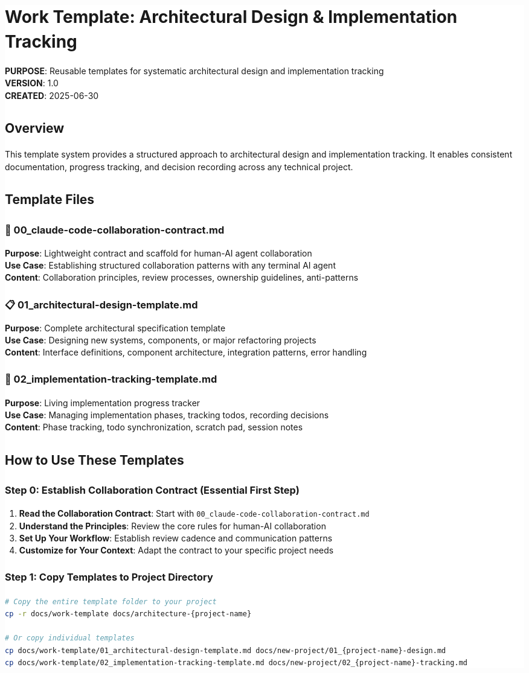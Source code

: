 # Work Template: Architectural Design & Implementation Tracking

**PURPOSE**: Reusable templates for systematic architectural design and implementation tracking  
**VERSION**: 1.0  
**CREATED**: 2025-06-30

## Overview

This template system provides a structured approach to architectural design and implementation tracking. It enables consistent documentation, progress tracking, and decision recording across any technical project.

## Template Files

### 🤝 00_claude-code-collaboration-contract.md
**Purpose**: Lightweight contract and scaffold for human-AI agent collaboration  
**Use Case**: Establishing structured collaboration patterns with any terminal AI agent  
**Content**: Collaboration principles, review processes, ownership guidelines, anti-patterns

### 📋 01_architectural-design-template.md
**Purpose**: Complete architectural specification template  
**Use Case**: Designing new systems, components, or major refactoring projects  
**Content**: Interface definitions, component architecture, integration patterns, error handling

### 📝 02_implementation-tracking-template.md  
**Purpose**: Living implementation progress tracker  
**Use Case**: Managing implementation phases, tracking todos, recording decisions  
**Content**: Phase tracking, todo synchronization, scratch pad, session notes

## How to Use These Templates

### Step 0: Establish Collaboration Contract (Essential First Step)
1. **Read the Collaboration Contract**: Start with `00_claude-code-collaboration-contract.md`
2. **Understand the Principles**: Review the core rules for human-AI collaboration
3. **Set Up Your Workflow**: Establish review cadence and communication patterns
4. **Customize for Your Context**: Adapt the contract to your specific project needs

### Step 1: Copy Templates to Project Directory
```bash
# Copy the entire template folder to your project
cp -r docs/work-template docs/architecture-{project-name}

# Or copy individual templates
cp docs/work-template/01_architectural-design-template.md docs/new-project/01_{project-name}-design.md
cp docs/work-template/02_implementation-tracking-template.md docs/new-project/02_{project-name}-tracking.md
```
